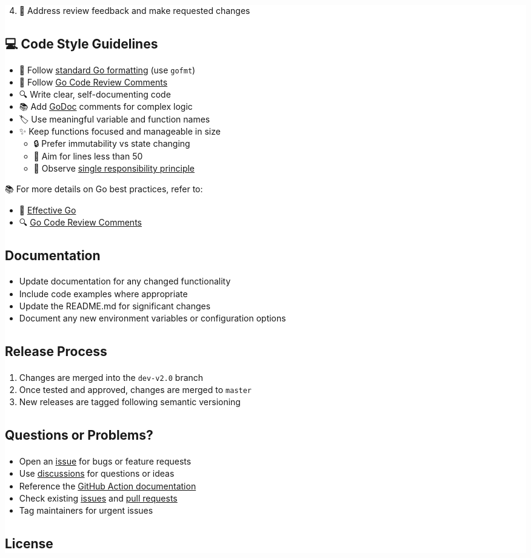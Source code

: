 4. 👀 Address review feedback and make requested changes

## 💻 Code Style Guidelines

- 📏 Follow
  [standard Go formatting](https://golang.org/doc/effective_go#formatting) (use
  `gofmt`)
- 📖 Follow
  [Go Code Review Comments](https://github.com/golang/go/wiki/CodeReviewComments)
- 🔍 Write clear, self-documenting code
- 📚 Add [GoDoc](https://blog.golang.org/godoc) comments for complex logic
- 🏷️ Use meaningful variable and function names
- ✨ Keep functions focused and manageable in size
  - 🔒 Prefer immutability vs state changing
  - 📏 Aim for lines less than 50
  - 🎯 Observe
    [single responsibility principle](https://en.wikipedia.org/wiki/Single-responsibility_principle)

📚 For more details on Go best practices, refer to:

- 📖 [Effective Go](https://golang.org/doc/effective_go)
- 🔍
  [Go Code Review Comments](https://github.com/golang/go/wiki/CodeReviewComments)

## Documentation

- Update documentation for any changed functionality
- Include code examples where appropriate
- Update the README.md for significant changes
- Document any new environment variables or configuration options

## Release Process

1. Changes are merged into the `dev-v2.0` branch
2. Once tested and approved, changes are merged to `master`
3. New releases are tagged following semantic versioning

## Questions or Problems?

- Open an [issue](https://github.com/awalsh128/cache-apt-pkgs-action/issues/new)
  for bugs or feature requests
- Use
  [discussions](https://github.com/awalsh128/cache-apt-pkgs-action/discussions)
  for questions or ideas
- Reference the
  [GitHub Action documentation](https://github.com/awalsh128/cache-apt-pkgs-action#readme)
- Check existing
  [issues](https://github.com/awalsh128/cache-apt-pkgs-action/issues) and
  [pull requests](https://github.com/awalsh128/cache-apt-pkgs-action/pulls)
- Tag maintainers for urgent issues

## License
